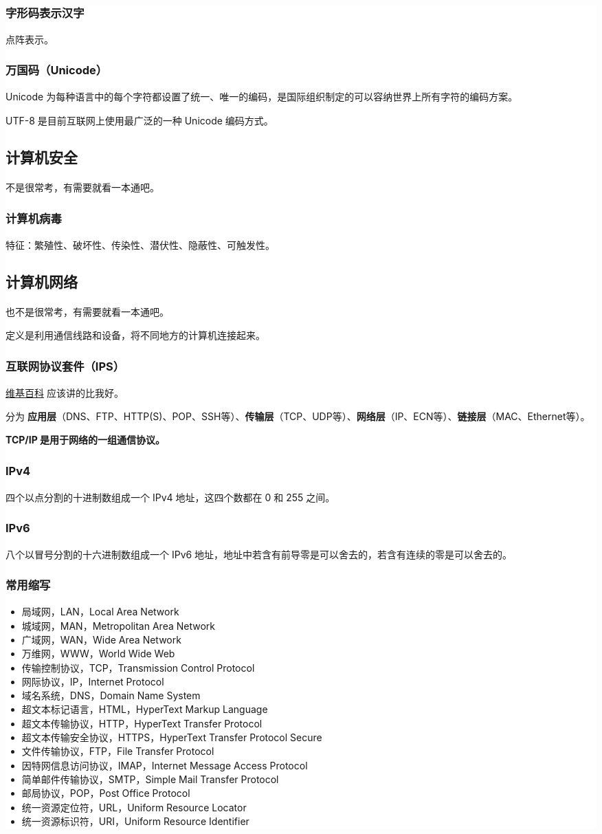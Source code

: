 ### 字形码表示汉字

点阵表示。

### 万国码（Unicode）

Unicode 为每种语言中的每个字符都设置了统一、唯一的编码，是国际组织制定的可以容纳世界上所有字符的编码方案。

UTF-8 是目前互联网上使用最广泛的一种 Unicode 编码方式。

## 计算机安全

不是很常考，有需要就看一本通吧。

### 计算机病毒

特征：繁殖性、破坏性、传染性、潜伏性、隐蔽性、可触发性。

## 计算机网络

也不是很常考，有需要就看一本通吧。

定义是利用通信线路和设备，将不同地方的计算机连接起来。

### 互联网协议套件（IPS）

[维基百科](https://zh.wikipedia.org/wiki/TCP/IP%E5%8D%8F%E8%AE%AE%E6%97%8F) 应该讲的比我好。

分为 **应用层**（DNS、FTP、HTTP(S)、POP、SSH等）、**传输层**（TCP、UDP等）、**网络层**（IP、ECN等）、**链接层**（MAC、Ethernet等）。

**TCP/IP 是用于网络的一组通信协议。**

### IPv4

四个以点分割的十进制数组成一个 IPv4 地址，这四个数都在 $0$ 和 $255$ 之间。

### IPv6

八个以冒号分割的十六进制数组成一个 IPv6 地址，地址中若含有前导零是可以舍去的，若含有连续的零是可以舍去的。

### 常用缩写

- 局域网，LAN，Local Area Network
- 城域网，MAN，Metropolitan Area Network
- 广域网，WAN，Wide Area Network
- 万维网，WWW，World Wide Web
- 传输控制协议，TCP，Transmission Control Protocol
- 网际协议，IP，Internet Protocol
- 域名系统，DNS，Domain Name System
- 超文本标记语言，HTML，HyperText Markup Language
- 超文本传输协议，HTTP，HyperText Transfer Protocol
- 超文本传输安全协议，HTTPS，HyperText Transfer Protocol Secure
- 文件传输协议，FTP，File Transfer Protocol
- 因特网信息访问协议，IMAP，Internet Message Access Protocol
- 简单邮件传输协议，SMTP，Simple Mail Transfer Protocol
- 邮局协议，POP，Post Office Protocol
- 统一资源定位符，URL，Uniform Resource Locator
- 统一资源标识符，URI，Uniform Resource Identifier

